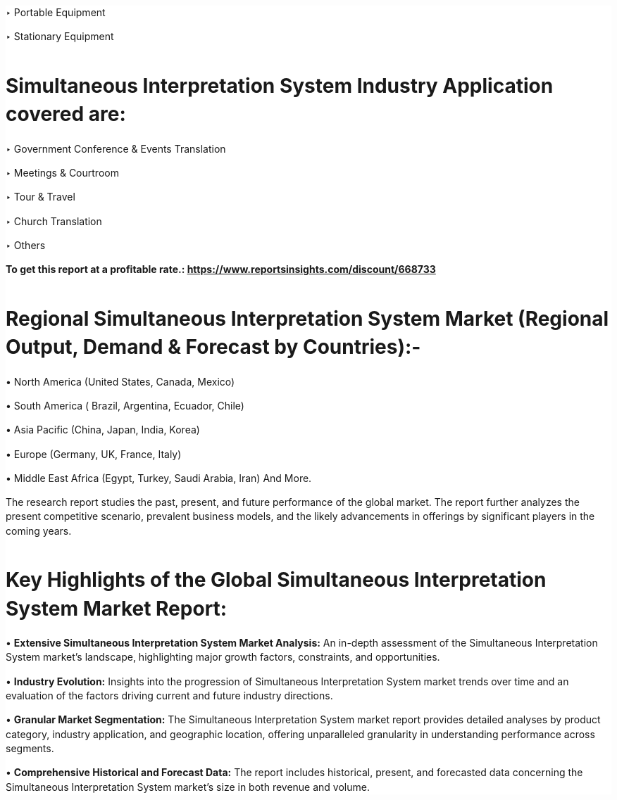 ‣ Portable Equipment

‣ Stationary Equipment

# <strong>Simultaneous Interpretation System Industry Application covered are:</strong>

‣ Government Conference & Events Translation

‣ Meetings & Courtroom

‣ Tour & Travel

‣ Church Translation

‣ Others

<strong>To get this report at a profitable rate.: <a href=https://www.reportsinsights.com/discount/668733>https://www.reportsinsights.com/discount/668733</a></strong></font>

# <strong>Regional Simultaneous Interpretation System Market (Regional Output, Demand &amp; Forecast by Countries):-</strong>

• North America (United States, Canada, Mexico)

• South America ( Brazil, Argentina, Ecuador, Chile)

• Asia Pacific (China, Japan, India, Korea)

• Europe (Germany, UK, France, Italy)

• Middle East Africa (Egypt, Turkey, Saudi Arabia, Iran) And More.

The research report studies the past, present, and future performance of the global market. The report further analyzes the present competitive scenario, prevalent business models, and the likely advancements in offerings by significant players in the coming years.

# <strong>Key Highlights of the Global Simultaneous Interpretation System Market Report:</strong>

• <strong>Extensive Simultaneous Interpretation System Market Analysis:</strong> An in-depth assessment of the Simultaneous Interpretation System market’s landscape, highlighting major growth factors, constraints, and opportunities.

• <strong>Industry Evolution:</strong> Insights into the progression of Simultaneous Interpretation System market trends over time and an evaluation of the factors driving current and future industry directions.

• <strong>Granular Market Segmentation:</strong> The Simultaneous Interpretation System market report provides detailed analyses by product category, industry application, and geographic location, offering unparalleled granularity in understanding performance across segments.

• <strong>Comprehensive Historical and Forecast Data:</strong> The report includes historical, present, and forecasted data concerning the Simultaneous Interpretation System market’s size in both revenue and volume.
